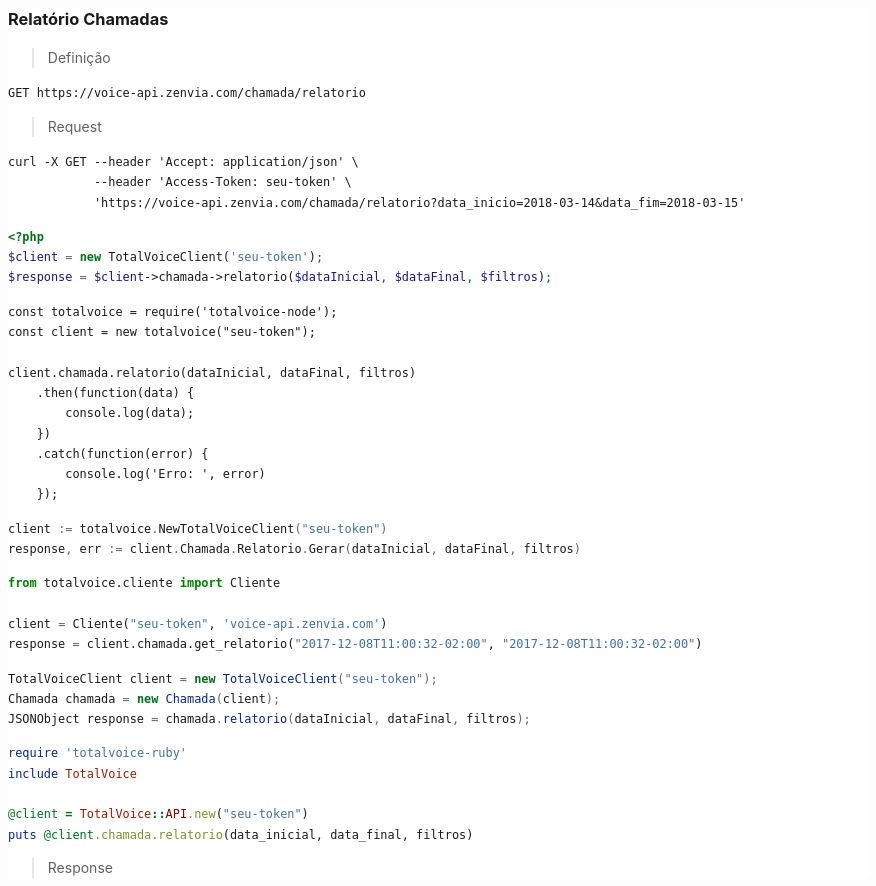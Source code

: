 ### Relatório Chamadas

> Definição

```text
GET https://voice-api.zenvia.com/chamada/relatorio
```

> Request

```shell--curl
curl -X GET --header 'Accept: application/json' \
            --header 'Access-Token: seu-token' \
            'https://voice-api.zenvia.com/chamada/relatorio?data_inicio=2018-03-14&data_fim=2018-03-15'
```
```php
<?php
$client = new TotalVoiceClient('seu-token');
$response = $client->chamada->relatorio($dataInicial, $dataFinal, $filtros);
```
```javascript--node
const totalvoice = require('totalvoice-node');
const client = new totalvoice("seu-token");

client.chamada.relatorio(dataInicial, dataFinal, filtros)
    .then(function(data) {
        console.log(data);
    })
    .catch(function(error) {
        console.log('Erro: ', error)
    });
```
```go
client := totalvoice.NewTotalVoiceClient("seu-token")
response, err := client.Chamada.Relatorio.Gerar(dataInicial, dataFinal, filtros)
```
```python
from totalvoice.cliente import Cliente

client = Cliente("seu-token", 'voice-api.zenvia.com')
response = client.chamada.get_relatorio("2017-12-08T11:00:32-02:00", "2017-12-08T11:00:32-02:00")
```
```java
TotalVoiceClient client = new TotalVoiceClient("seu-token");
Chamada chamada = new Chamada(client);
JSONObject response = chamada.relatorio(dataInicial, dataFinal, filtros);
```
```ruby
require 'totalvoice-ruby'
include TotalVoice

@client = TotalVoice::API.new("seu-token")
puts @client.chamada.relatorio(data_inicial, data_final, filtros)
```
> Response
